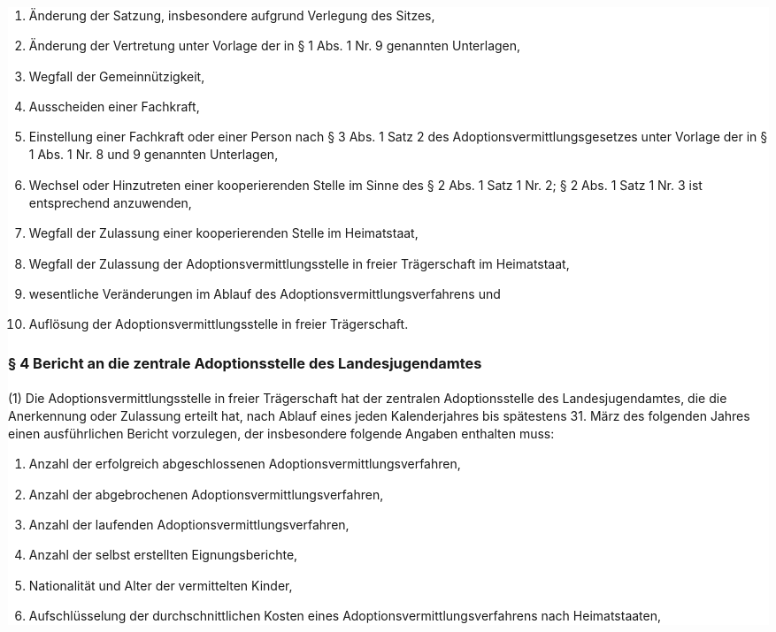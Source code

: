 1.  Änderung der Satzung, insbesondere aufgrund Verlegung des Sitzes,


2.  Änderung der Vertretung unter Vorlage der in § 1 Abs. 1 Nr. 9
    genannten Unterlagen,


3.  Wegfall der Gemeinnützigkeit,


4.  Ausscheiden einer Fachkraft,


5.  Einstellung einer Fachkraft oder einer Person nach § 3 Abs. 1 Satz 2
    des Adoptionsvermittlungsgesetzes unter Vorlage der in § 1 Abs. 1 Nr.
    8 und 9 genannten Unterlagen,


6.  Wechsel oder Hinzutreten einer kooperierenden Stelle im Sinne des § 2
    Abs. 1 Satz 1 Nr. 2; § 2 Abs. 1 Satz 1 Nr. 3 ist entsprechend
    anzuwenden,


7.  Wegfall der Zulassung einer kooperierenden Stelle im Heimatstaat,


8.  Wegfall der Zulassung der Adoptionsvermittlungsstelle in freier
    Trägerschaft im Heimatstaat,


9.  wesentliche Veränderungen im Ablauf des
    Adoptionsvermittlungsverfahrens und


10. Auflösung der Adoptionsvermittlungsstelle in freier Trägerschaft.





### § 4 Bericht an die zentrale Adoptionsstelle des Landesjugendamtes

(1) Die Adoptionsvermittlungsstelle in freier Trägerschaft hat der
zentralen Adoptionsstelle des Landesjugendamtes, die die Anerkennung
oder Zulassung erteilt hat, nach Ablauf eines jeden Kalenderjahres bis
spätestens 31. März des folgenden Jahres einen ausführlichen Bericht
vorzulegen, der insbesondere folgende Angaben enthalten muss:

1.  Anzahl der erfolgreich abgeschlossenen Adoptionsvermittlungsverfahren,


2.  Anzahl der abgebrochenen Adoptionsvermittlungsverfahren,


3.  Anzahl der laufenden Adoptionsvermittlungsverfahren,


4.  Anzahl der selbst erstellten Eignungsberichte,


5.  Nationalität und Alter der vermittelten Kinder,


6.  Aufschlüsselung der durchschnittlichen Kosten eines
    Adoptionsvermittlungsverfahrens nach Heimatstaaten,
